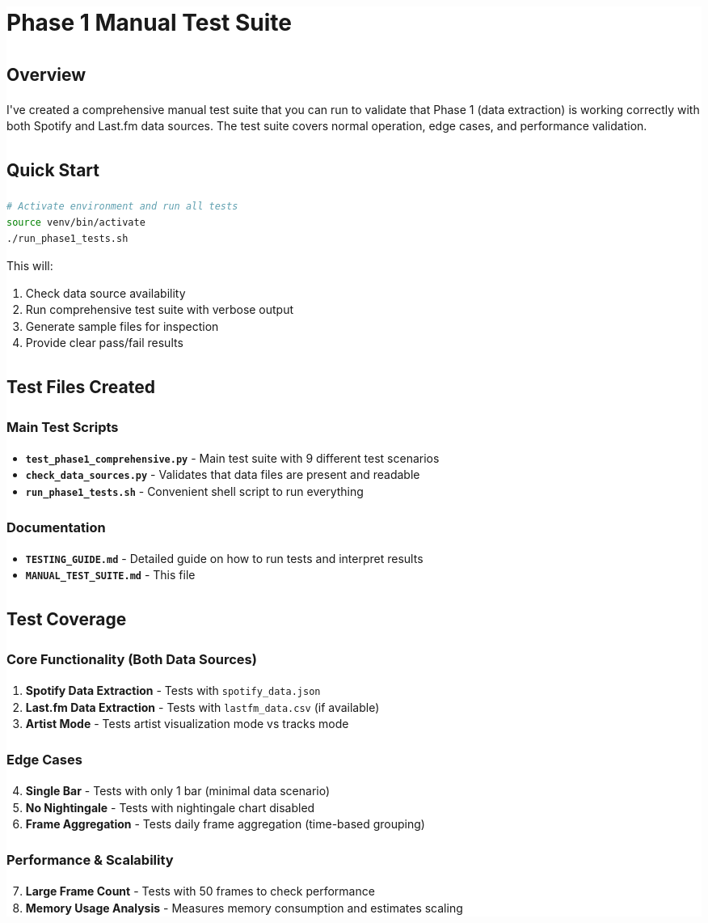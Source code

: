 # Phase 1 Manual Test Suite

## Overview

I've created a comprehensive manual test suite that you can run to validate that Phase 1 (data extraction) is working correctly with both Spotify and Last.fm data sources. The test suite covers normal operation, edge cases, and performance validation.

## Quick Start

```bash
# Activate environment and run all tests
source venv/bin/activate
./run_phase1_tests.sh
```

This will:
1. Check data source availability
2. Run comprehensive test suite with verbose output
3. Generate sample files for inspection
4. Provide clear pass/fail results

## Test Files Created

### Main Test Scripts
- **`test_phase1_comprehensive.py`** - Main test suite with 9 different test scenarios
- **`check_data_sources.py`** - Validates that data files are present and readable
- **`run_phase1_tests.sh`** - Convenient shell script to run everything

### Documentation
- **`TESTING_GUIDE.md`** - Detailed guide on how to run tests and interpret results
- **`MANUAL_TEST_SUITE.md`** - This file

## Test Coverage

### Core Functionality (Both Data Sources)
1. **Spotify Data Extraction** - Tests with `spotify_data.json`
2. **Last.fm Data Extraction** - Tests with `lastfm_data.csv` (if available)
3. **Artist Mode** - Tests artist visualization mode vs tracks mode

### Edge Cases
4. **Single Bar** - Tests with only 1 bar (minimal data scenario)
5. **No Nightingale** - Tests with nightingale chart disabled
6. **Frame Aggregation** - Tests daily frame aggregation (time-based grouping)

### Performance & Scalability
7. **Large Frame Count** - Tests with 50 frames to check performance
8. **Memory Usage Analysis** - Measures memory consumption and estimates scaling
